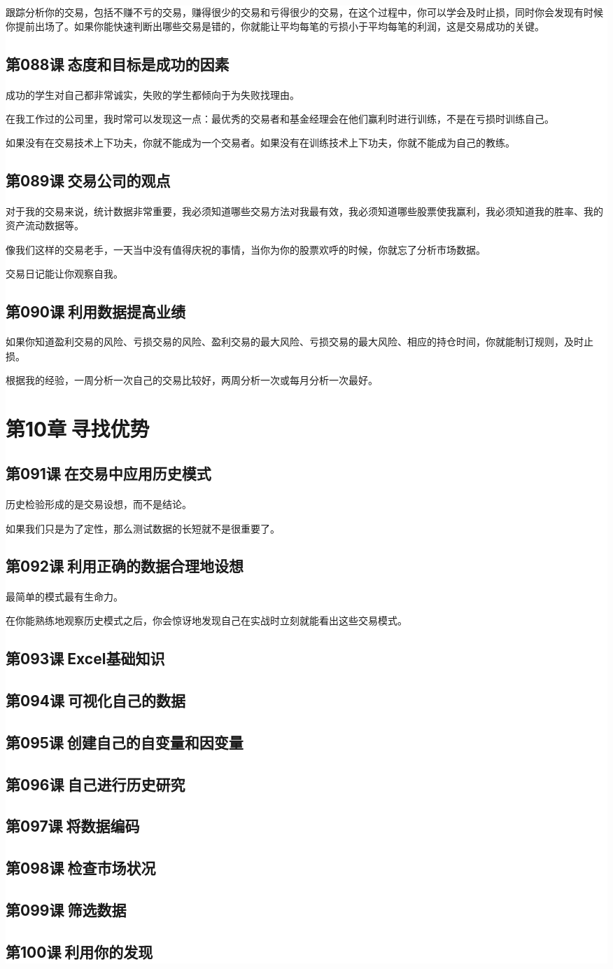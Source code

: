 跟踪分析你的交易，包括不赚不亏的交易，赚得很少的交易和亏得很少的交易，在这个过程中，你可以学会及时止损，同时你会发现有时候你提前出场了。如果你能快速判断出哪些交易是错的，你就能让平均每笔的亏损小于平均每笔的利润，这是交易成功的关键。


## 第088课 态度和目标是成功的因素
成功的学生对自己都非常诚实，失败的学生都倾向于为失败找理由。

在我工作过的公司里，我时常可以发现这一点：最优秀的交易者和基金经理会在他们赢利时进行训练，不是在亏损时训练自己。

如果没有在交易技术上下功夫，你就不能成为一个交易者。如果没有在训练技术上下功夫，你就不能成为自己的教练。

## 第089课 交易公司的观点
对于我的交易来说，统计数据非常重要，我必须知道哪些交易方法对我最有效，我必须知道哪些股票使我赢利，我必须知道我的胜率、我的资产流动数据等。

像我们这样的交易老手，一天当中没有值得庆祝的事情，当你为你的股票欢呼的时候，你就忘了分析市场数据。

交易日记能让你观察自我。


## 第090课 利用数据提高业绩
如果你知道盈利交易的风险、亏损交易的风险、盈利交易的最大风险、亏损交易的最大风险、相应的持仓时间，你就能制订规则，及时止损。

根据我的经验，一周分析一次自己的交易比较好，两周分析一次或每月分析一次最好。


# 第10章 寻找优势
## 第091课 在交易中应用历史模式
历史检验形成的是交易设想，而不是结论。

如果我们只是为了定性，那么测试数据的长短就不是很重要了。

## 第092课 利用正确的数据合理地设想
最简单的模式最有生命力。

在你能熟练地观察历史模式之后，你会惊讶地发现自己在实战时立刻就能看出这些交易模式。

## 第093课 Excel基础知识
## 第094课 可视化自己的数据
## 第095课 创建自己的自变量和因变量
## 第096课 自己进行历史研究
## 第097课 将数据编码
## 第098课 检查市场状况
## 第099课 筛选数据
## 第100课 利用你的发现
